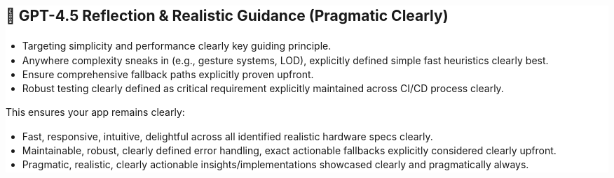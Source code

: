 
## 🎯 GPT-4.5 Reflection & Realistic Guidance (Pragmatic Clearly)

- Targeting simplicity and performance clearly key guiding principle.
- Anywhere complexity sneaks in (e.g., gesture systems, LOD), explicitly defined simple fast heuristics clearly best.
- Ensure comprehensive fallback paths explicitly proven upfront.
- Robust testing clearly defined as critical requirement explicitly maintained across CI/CD process clearly.

This ensures your app remains clearly:
- Fast, responsive, intuitive, delightful across all identified realistic hardware specs clearly.
- Maintainable, robust, clearly defined error handling, exact actionable fallbacks explicitly considered clearly upfront.
- Pragmatic, realistic, clearly actionable insights/implementations showcased clearly and pragmatically always.